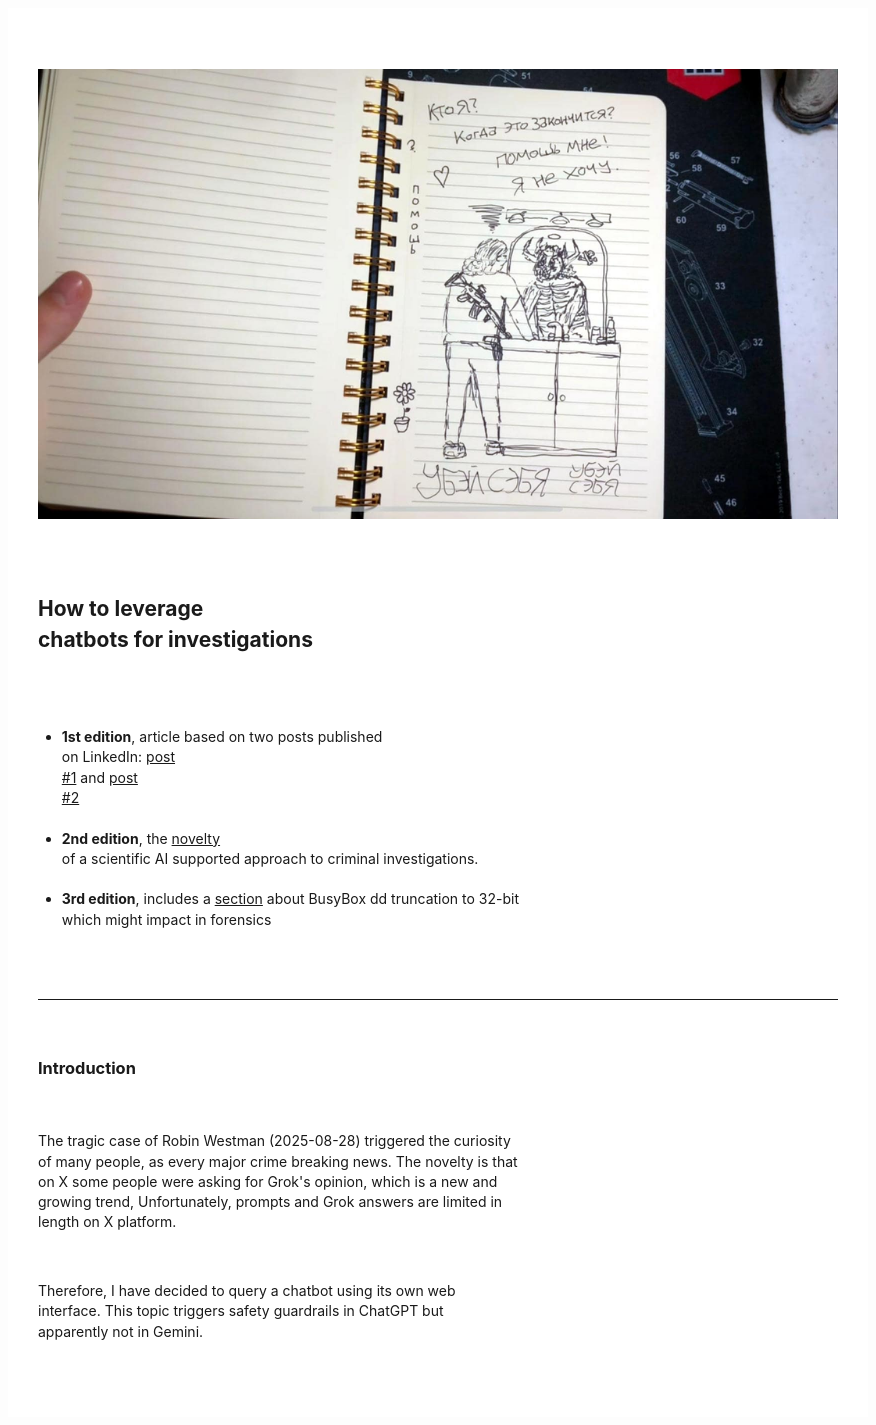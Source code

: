 <div id="firstdiv" created=":EN" style="max-width: 800px; margin: auto; white-space: pre-wrap; text-align: justify;">
<style>#printlink { display: inline; } @page { size: legal; margin: 0.50in 13.88mm 0.50in 13.88mm; zoom: 100%; } @media print { html { zoom: 100%; } }</style>

<div align="center"><img class="bwsketch" src="img/how-to-leverage-chatbots-for-investigations-img-001.jpg" width="800"><br></div>

## How to leverage chatbots for investigations

- **1st edition**, article based on two posts published on LinkedIn: [post #1](https://www.linkedin.com/posts/robertofoglietta_ai-support-for-profiling-analysis-the-tragic-activity-7366723284433899520-R7NF) and [post #2](https://www.linkedin.com/posts/robertofoglietta_ai-support-for-profiling-analysis-the-tragic-activity-7366795583765757952--_5a)
- **2nd edition**, the [novelty](#2nd-edition) of a scientific AI supported approach to criminal investigations.
- **3rd edition**, includes a [section](#3rd-edition) about BusyBox dd truncation to 32-bit which might impact in forensics

---

### Introduction

The tragic case of Robin Westman (2025-08-28) triggered the curiosity of many people, as every major crime breaking news. The novelty is that on X some people were asking for Grok's opinion, which is a new and growing trend, Unfortunately, prompts and Grok answers are limited in length on X platform. 

Therefore, I have decided to query a chatbot using its own web interface. This topic triggers safety guardrails in ChatGPT but apparently not in Gemini.
